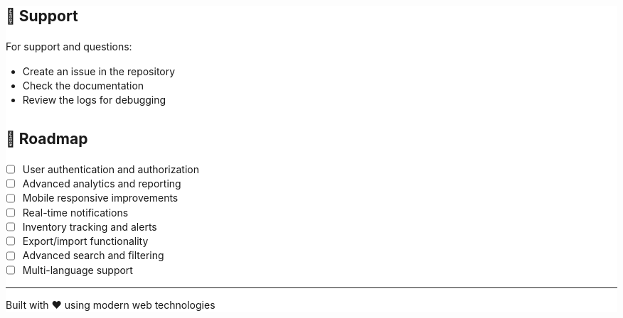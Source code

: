 ## 🛟 Support

For support and questions:
- Create an issue in the repository
- Check the documentation
- Review the logs for debugging

## 🎯 Roadmap

- [ ] User authentication and authorization
- [ ] Advanced analytics and reporting
- [ ] Mobile responsive improvements
- [ ] Real-time notifications
- [ ] Inventory tracking and alerts
- [ ] Export/import functionality
- [ ] Advanced search and filtering
- [ ] Multi-language support

---

Built with ❤️ using modern web technologies
